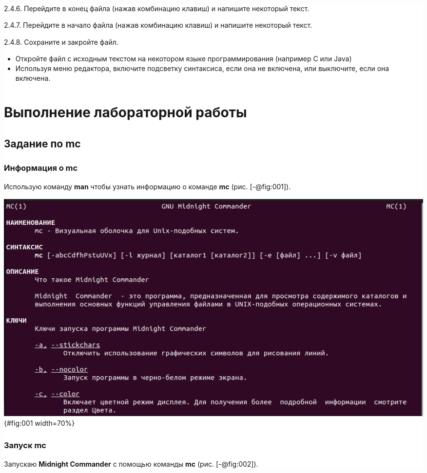 2.4.6. Перейдите в конец файла (нажав комбинацию клавиш) и напишите некоторый текст.

2.4.7. Перейдите в начало файла (нажав комбинацию клавиш) и напишите некоторый текст.

2.4.8. Сохраните и закройте файл.

- Откройте файл с исходным текстом на некотором языке программирования (например C или Java)
- Используя меню редактора, включите подсветку синтаксиса, если она не включена, или выключите, если она включена.

# Выполнение лабораторной работы

## Задание по mc

### Информация о mc

Использую команду **man** чтобы узнать информацию о команде **mc** (рис. [-@fig:001]).

![Информация о mc.](image/1.png){#fig:001 width=70%}

### Запуск mc

Запускаю **Midnight Commander** с помощью команды **mc** (рис. [-@fig:002]).
